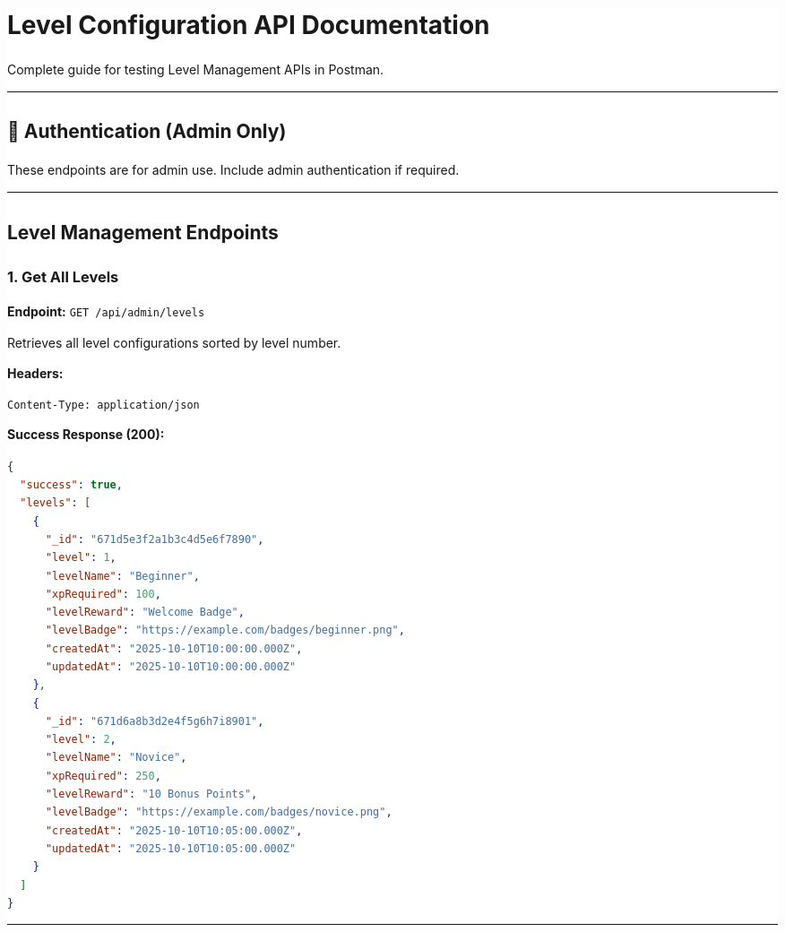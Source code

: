 # Level Configuration API Documentation

Complete guide for testing Level Management APIs in Postman.

---

## 🔐 Authentication (Admin Only)

These endpoints are for admin use. Include admin authentication if required.

---

## Level Management Endpoints

### 1. Get All Levels

**Endpoint:** `GET /api/admin/levels`

Retrieves all level configurations sorted by level number.

**Headers:**
```
Content-Type: application/json
```

**Success Response (200):**
```json
{
  "success": true,
  "levels": [
    {
      "_id": "671d5e3f2a1b3c4d5e6f7890",
      "level": 1,
      "levelName": "Beginner",
      "xpRequired": 100,
      "levelReward": "Welcome Badge",
      "levelBadge": "https://example.com/badges/beginner.png",
      "createdAt": "2025-10-10T10:00:00.000Z",
      "updatedAt": "2025-10-10T10:00:00.000Z"
    },
    {
      "_id": "671d6a8b3d2e4f5g6h7i8901",
      "level": 2,
      "levelName": "Novice",
      "xpRequired": 250,
      "levelReward": "10 Bonus Points",
      "levelBadge": "https://example.com/badges/novice.png",
      "createdAt": "2025-10-10T10:05:00.000Z",
      "updatedAt": "2025-10-10T10:05:00.000Z"
    }
  ]
}
```

---